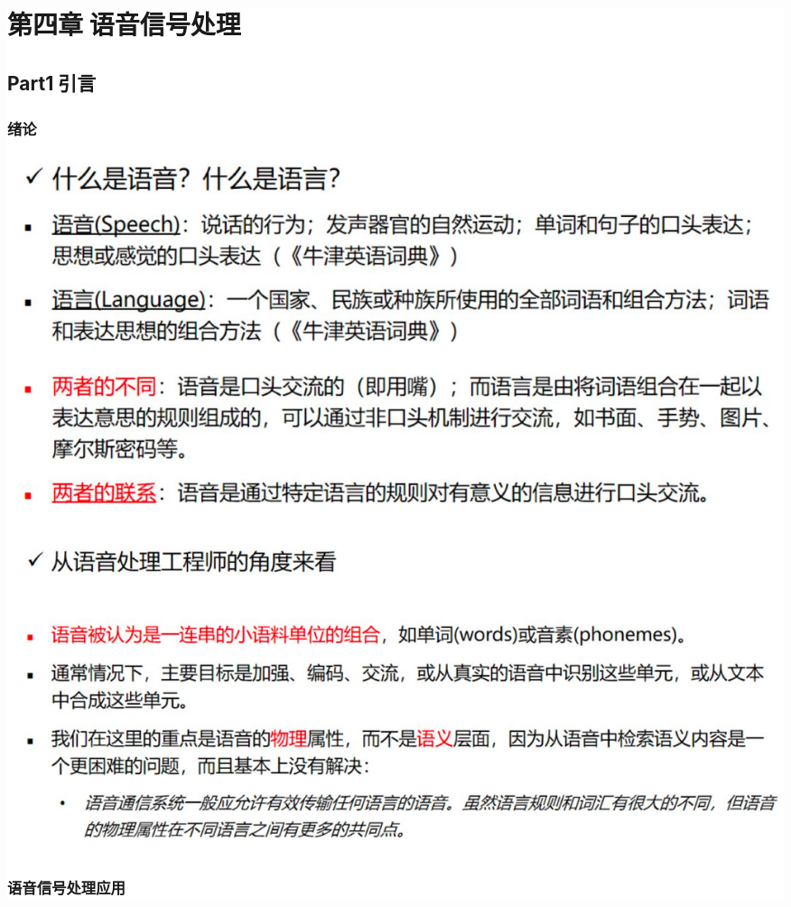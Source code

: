 # 第四章 语音信号处理

## Part1 引言

### 绪论

![image-20231120141542672](../img/9.19/image-20231120141542672.png)

![image-20231120141554319](../img/9.19/image-20231120141554319.png)

### 语音信号处理应用

